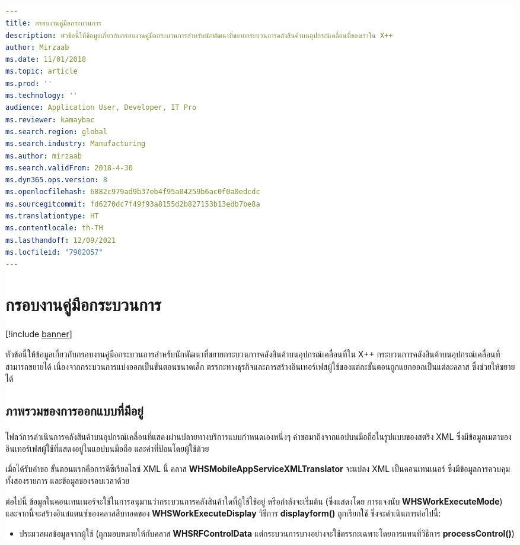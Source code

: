 ```yaml
---
title: กรอบงานคู่มือกระบวนการ
description: หัวข้อนี้ให้ข้อมูลเกี่ยวกับกรอบงานคู่มือกระบวนการสำหรับนักพัฒนาที่ขยายกระบวนการคลังสินค้าบนอุปกรณ์เคลื่อนที่ของเราใน X++
author: Mirzaab
ms.date: 11/01/2018
ms.topic: article
ms.prod: ''
ms.technology: ''
audience: Application User, Developer, IT Pro
ms.reviewer: kamaybac
ms.search.region: global
ms.search.industry: Manufacturing
ms.author: mirzaab
ms.search.validFrom: 2018-4-30
ms.dyn365.ops.version: 8
ms.openlocfilehash: 6882c979ad9b37eb4f95a04259b6ac0f0a0edcdc
ms.sourcegitcommit: fd6270dc7f49f93a8155d2b827153b13edb7be8a
ms.translationtype: HT
ms.contentlocale: th-TH
ms.lasthandoff: 12/09/2021
ms.locfileid: "7902057"
---
```

# <a name="process-guide-framework"></a>กรอบงานคู่มือกระบวนการ

[!include [banner](../includes/banner.md)]

หัวข้อนี้ให้ข้อมูลเกี่ยวกับกรอบงานคู่มือกระบวนการสำหรับนักพัฒนาที่ขยายกระบวนการคลังสินค้าบนอุปกรณ์เคลื่อนที่ใน X++ กระบวนการคลังสินค้าบนอุปกรณ์เคลื่อนที่สามารถขยายได้ เนื่องจากกระบวนการแบ่งออกเป็นขั้นตอนขนาดเล็ก ตรรกะทางธุรกิจและการสร้างอินเทอร์เฟสผู้ใช้ของแต่ละขั้นตอนถูกแยกออกเป็นแต่ละคลาส ซึ่งช่วยให้ขยายได้

## <a name="overview-of-the-existing-design"></a>ภาพรวมของการออกแบบที่มีอยู่

โฟลว์การดำเนินการคลังสินค้าบนอุปกรณ์เคลื่อนที่แสดงผ่านปลายทางบริการแบบกำหนดเองหนึ่งๆ คำขอมาถึงจากแอปบนมือถือในรูปแบบของสตริง XML ซึ่งมีข้อมูลเมตาของอินเทอร์เฟสผู้ใช้ที่แสดงอยู่ในแอปบนมือถือ และค่าที่ป้อนโดยผู้ใช้ด้วย

เมื่อได้รับคำขอ ขั้นตอนแรกคือการดีซีเรียลไลซ์ XML นี้ คลาส **WHSMobileAppServiceXMLTranslator** จะแปลง XML เป็นคอนเทนเนอร์ ซึ่งมีข้อมูลการควบคุมทั้งสองรายการ และข้อมูลของรอบเวลาด้วย

ต่อไปนี้ ข้อมูลในคอนเทนเนอร์จะใช้ในการอนุมานว่ากระบวนการคลังสินค้าใดที่ผู้ใช้ใช้อยู่ หรือกำลังจะเริ่มต้น (ซึ่งแสดงโดย การแจงนับ **WHSWorkExecuteMode**) และจากนี้จะสร้างอินสแตนซ์ของคลาสสืบทอดของ **WHSWorkExecuteDisplay** วิธีการ **displayform()** ถูกเรียกใช้ ซึ่งจะดำเนินการต่อไปนี้:

-   ประมวลผลข้อมูลจากผู้ใช้ (ถูกมอบหมายให้กับคลาส **WHSRFControlData** แต่กระบวนการบางอย่างจะใช้ตรรกะเฉพาะโดยการแทนที่วิธีการ **processControl()**)
